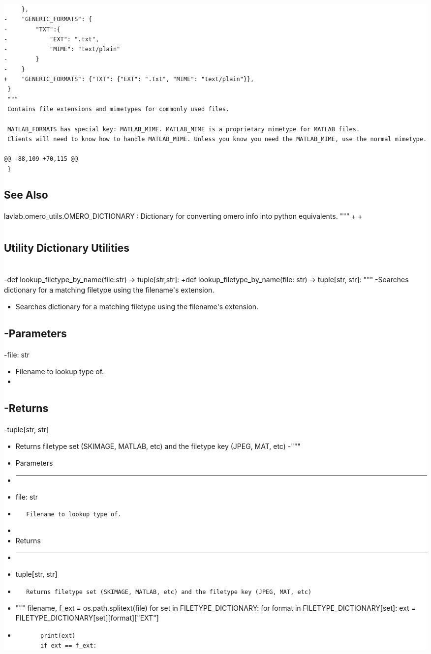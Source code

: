 ```
     },
-    "GENERIC_FORMATS": {
-        "TXT":{
-            "EXT": ".txt",
-            "MIME": "text/plain"
-        }
-    }
+    "GENERIC_FORMATS": {"TXT": {"EXT": ".txt", "MIME": "text/plain"}},
 }
 """
 Contains file extensions and mimetypes for commonly used files.
 
 MATLAB_FORMATS has special key: MATLAB_MIME. MATLAB_MIME is a proprietary mimetype for MATLAB files. 
 Clients will need to know how to handle MATLAB_MIME. Unless you know you need the MATLAB_MIME, use the normal mimetype.
 
@@ -88,109 +70,115 @@
 }
 ```
 
 See Also
 --------
 lavlab.omero_utils.OMERO_DICTIONARY : Dictionary for converting omero info into python equivalents.
 """
+
+
 #
 ## Utility Dictionary Utilities
 #
-def lookup_filetype_by_name(file:str) -> tuple[str,str]:
+def lookup_filetype_by_name(file: str) -> tuple[str, str]:
     """
-Searches dictionary for a matching filetype using the filename's extension.
+    Searches dictionary for a matching filetype using the filename's extension.
 
-Parameters
-----------
-file: str
-    Filename to lookup type of.
-
-Returns
--------
-tuple[str, str]
-    Returns filetype set (SKIMAGE, MATLAB, etc) and the filetype key (JPEG, MAT, etc)
-"""
+    Parameters
+    ----------
+    file: str
+        Filename to lookup type of.
+
+    Returns
+    -------
+    tuple[str, str]
+        Returns filetype set (SKIMAGE, MATLAB, etc) and the filetype key (JPEG, MAT, etc)
+    """
     filename, f_ext = os.path.splitext(file)
     for set in FILETYPE_DICTIONARY:
         for format in FILETYPE_DICTIONARY[set]:
             ext = FILETYPE_DICTIONARY[set][format]["EXT"]
-            print(ext)
             if ext == f_ext: